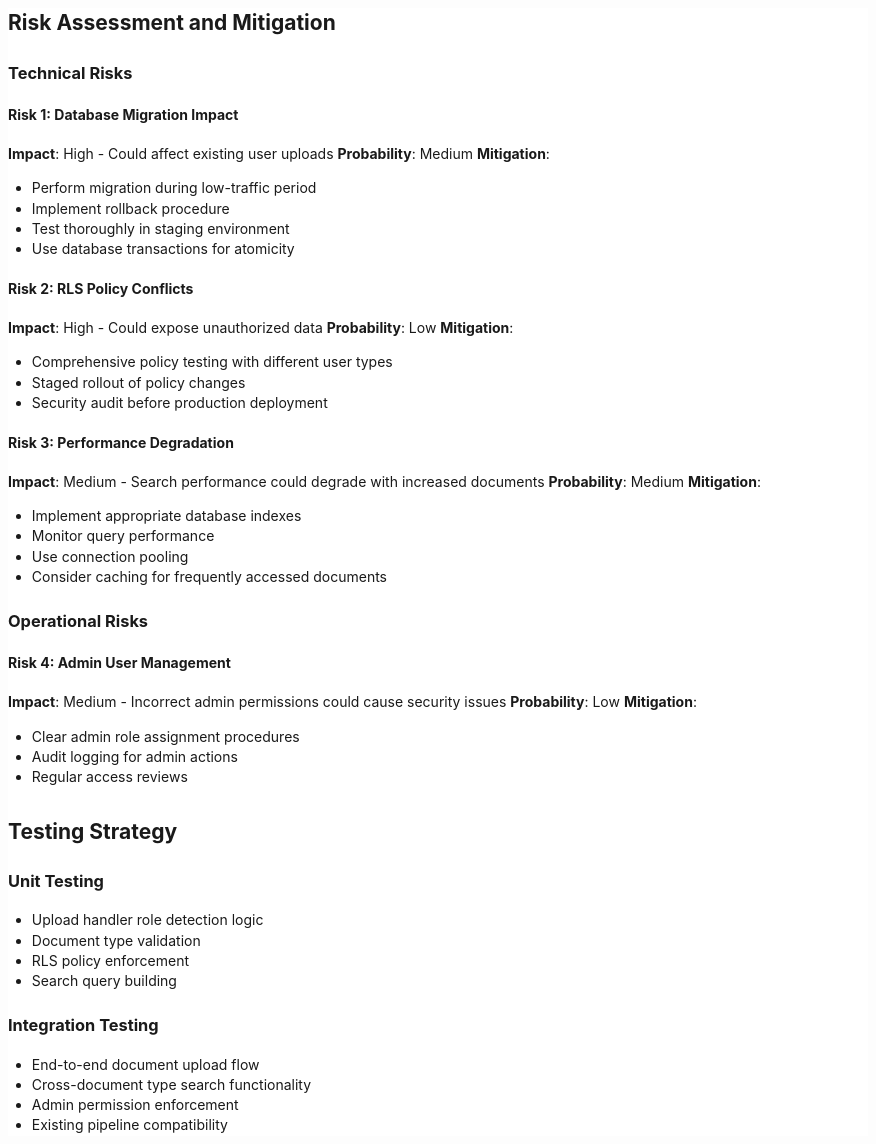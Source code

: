 ## Risk Assessment and Mitigation

### Technical Risks

#### Risk 1: Database Migration Impact
**Impact**: High - Could affect existing user uploads
**Probability**: Medium
**Mitigation**: 
- Perform migration during low-traffic period
- Implement rollback procedure
- Test thoroughly in staging environment
- Use database transactions for atomicity

#### Risk 2: RLS Policy Conflicts
**Impact**: High - Could expose unauthorized data
**Probability**: Low
**Mitigation**:
- Comprehensive policy testing with different user types
- Staged rollout of policy changes
- Security audit before production deployment

#### Risk 3: Performance Degradation
**Impact**: Medium - Search performance could degrade with increased documents
**Probability**: Medium
**Mitigation**:
- Implement appropriate database indexes
- Monitor query performance
- Use connection pooling
- Consider caching for frequently accessed documents

### Operational Risks

#### Risk 4: Admin User Management
**Impact**: Medium - Incorrect admin permissions could cause security issues
**Probability**: Low
**Mitigation**:
- Clear admin role assignment procedures
- Audit logging for admin actions
- Regular access reviews

## Testing Strategy

### Unit Testing
- Upload handler role detection logic
- Document type validation
- RLS policy enforcement
- Search query building

### Integration Testing  
- End-to-end document upload flow
- Cross-document type search functionality
- Admin permission enforcement
- Existing pipeline compatibility
